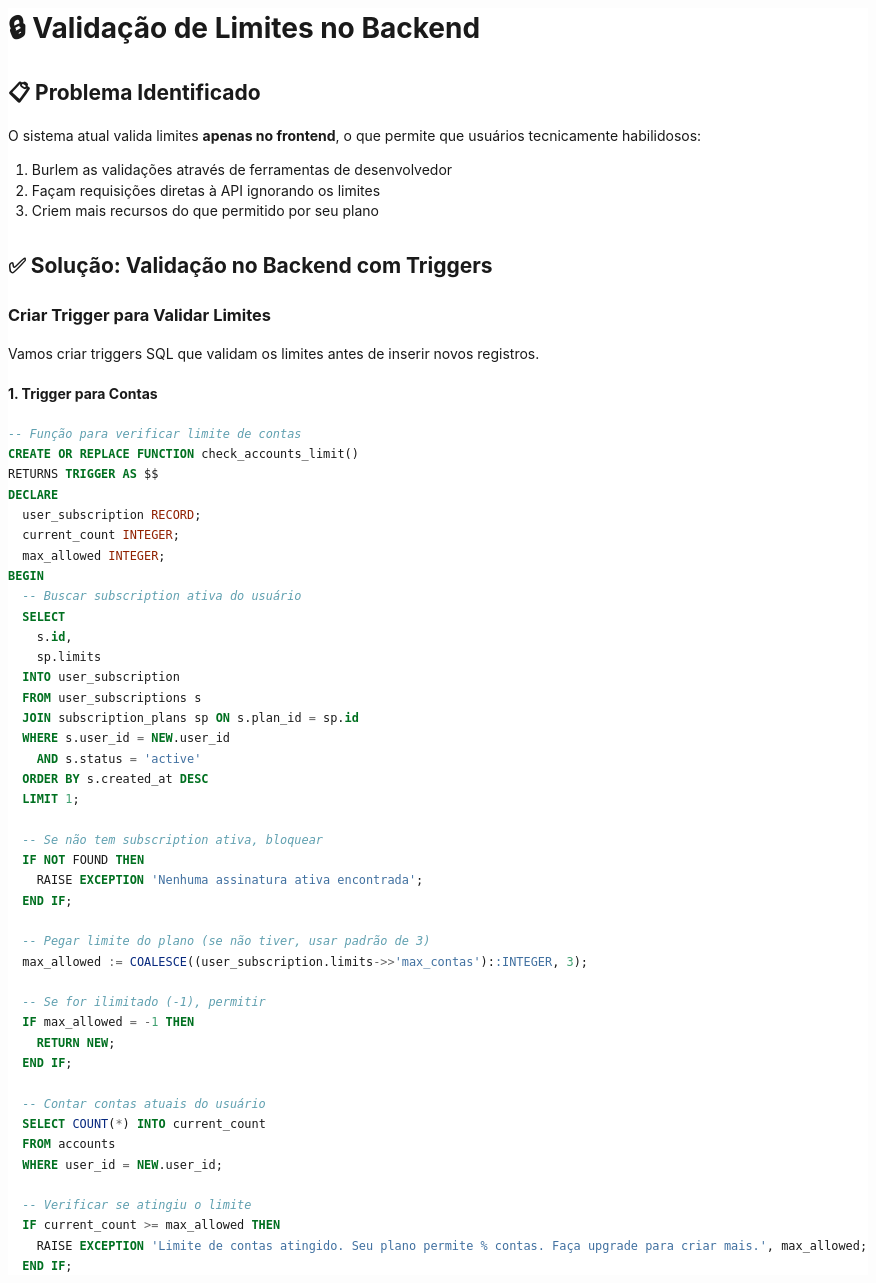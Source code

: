 # 🔒 Validação de Limites no Backend

## 📋 Problema Identificado

O sistema atual valida limites **apenas no frontend**, o que permite que usuários tecnicamente habilidosos:
1. Burlem as validações através de ferramentas de desenvolvedor
2. Façam requisições diretas à API ignorando os limites
3. Criem mais recursos do que permitido por seu plano

## ✅ Solução: Validação no Backend com Triggers

### Criar Trigger para Validar Limites

Vamos criar triggers SQL que validam os limites antes de inserir novos registros.

#### 1. Trigger para Contas

```sql
-- Função para verificar limite de contas
CREATE OR REPLACE FUNCTION check_accounts_limit()
RETURNS TRIGGER AS $$
DECLARE
  user_subscription RECORD;
  current_count INTEGER;
  max_allowed INTEGER;
BEGIN
  -- Buscar subscription ativa do usuário
  SELECT 
    s.id,
    sp.limits
  INTO user_subscription
  FROM user_subscriptions s
  JOIN subscription_plans sp ON s.plan_id = sp.id
  WHERE s.user_id = NEW.user_id
    AND s.status = 'active'
  ORDER BY s.created_at DESC
  LIMIT 1;

  -- Se não tem subscription ativa, bloquear
  IF NOT FOUND THEN
    RAISE EXCEPTION 'Nenhuma assinatura ativa encontrada';
  END IF;

  -- Pegar limite do plano (se não tiver, usar padrão de 3)
  max_allowed := COALESCE((user_subscription.limits->>'max_contas')::INTEGER, 3);

  -- Se for ilimitado (-1), permitir
  IF max_allowed = -1 THEN
    RETURN NEW;
  END IF;

  -- Contar contas atuais do usuário
  SELECT COUNT(*) INTO current_count
  FROM accounts
  WHERE user_id = NEW.user_id;

  -- Verificar se atingiu o limite
  IF current_count >= max_allowed THEN
    RAISE EXCEPTION 'Limite de contas atingido. Seu plano permite % contas. Faça upgrade para criar mais.', max_allowed;
  END IF;
```
